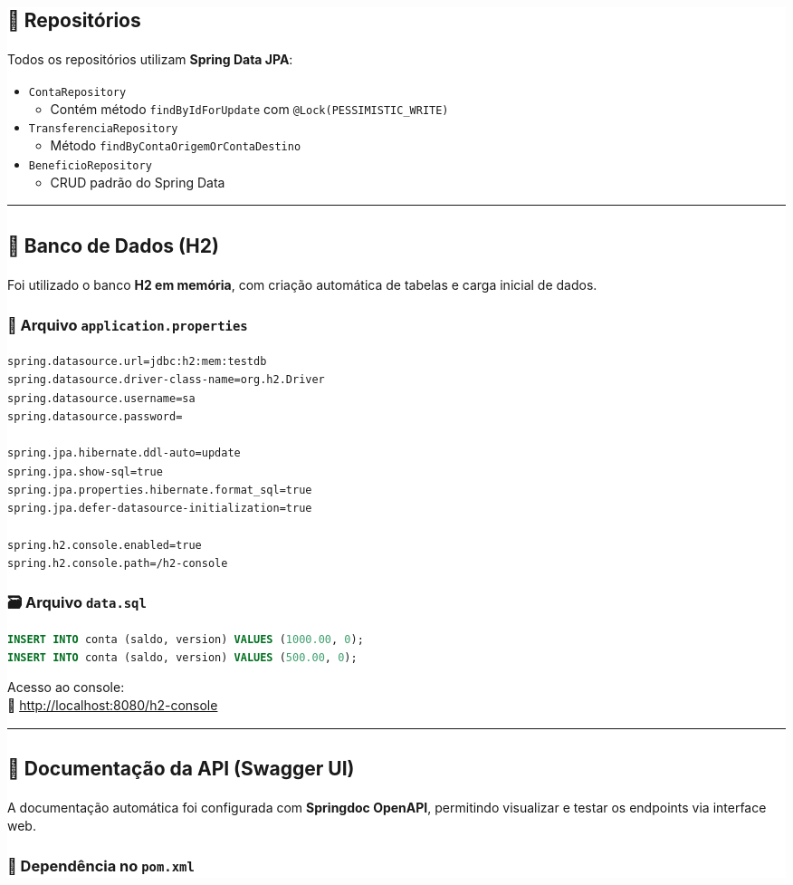 
## 🧠 Repositórios

Todos os repositórios utilizam **Spring Data JPA**:
- `ContaRepository`  
  - Contém método `findByIdForUpdate` com `@Lock(PESSIMISTIC_WRITE)`
- `TransferenciaRepository`  
  - Método `findByContaOrigemOrContaDestino`
- `BeneficioRepository`  
  - CRUD padrão do Spring Data

---

## 🧠 Banco de Dados (H2)

Foi utilizado o banco **H2 em memória**, com criação automática de tabelas e carga inicial de dados.

### 📄 Arquivo `application.properties`

```properties
spring.datasource.url=jdbc:h2:mem:testdb
spring.datasource.driver-class-name=org.h2.Driver
spring.datasource.username=sa
spring.datasource.password=

spring.jpa.hibernate.ddl-auto=update
spring.jpa.show-sql=true
spring.jpa.properties.hibernate.format_sql=true
spring.jpa.defer-datasource-initialization=true

spring.h2.console.enabled=true
spring.h2.console.path=/h2-console
```

### 🗃️ Arquivo `data.sql`

```sql
INSERT INTO conta (saldo, version) VALUES (1000.00, 0);
INSERT INTO conta (saldo, version) VALUES (500.00, 0);
```

Acesso ao console:  
🔗 [http://localhost:8080/h2-console](http://localhost:8080/h2-console)

---

## 📘 Documentação da API (Swagger UI)

A documentação automática foi configurada com **Springdoc OpenAPI**, permitindo visualizar e testar os endpoints via interface web.

### 🔧 Dependência no `pom.xml`
